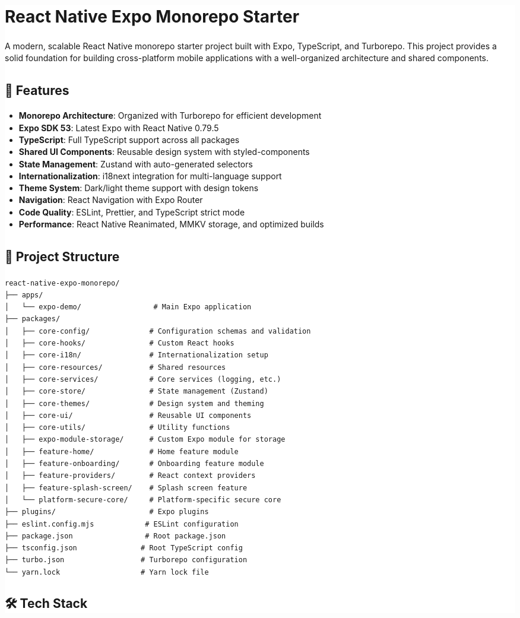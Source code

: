 # React Native Expo Monorepo Starter

A modern, scalable React Native monorepo starter project built with Expo, TypeScript, and Turborepo. This project provides a solid foundation for building cross-platform mobile applications with a well-organized architecture and shared components.

## 🚀 Features

- **Monorepo Architecture**: Organized with Turborepo for efficient development
- **Expo SDK 53**: Latest Expo with React Native 0.79.5
- **TypeScript**: Full TypeScript support across all packages
- **Shared UI Components**: Reusable design system with styled-components
- **State Management**: Zustand with auto-generated selectors
- **Internationalization**: i18next integration for multi-language support
- **Theme System**: Dark/light theme support with design tokens
- **Navigation**: React Navigation with Expo Router
- **Code Quality**: ESLint, Prettier, and TypeScript strict mode
- **Performance**: React Native Reanimated, MMKV storage, and optimized builds

## 📁 Project Structure

```
react-native-expo-monorepo/
├── apps/
│   └── expo-demo/                 # Main Expo application
├── packages/
│   ├── core-config/              # Configuration schemas and validation
│   ├── core-hooks/               # Custom React hooks
│   ├── core-i18n/                # Internationalization setup
│   ├── core-resources/           # Shared resources
│   ├── core-services/            # Core services (logging, etc.)
│   ├── core-store/               # State management (Zustand)
│   ├── core-themes/              # Design system and theming
│   ├── core-ui/                  # Reusable UI components
│   ├── core-utils/               # Utility functions
│   ├── expo-module-storage/      # Custom Expo module for storage
│   ├── feature-home/             # Home feature module
│   ├── feature-onboarding/       # Onboarding feature module
│   ├── feature-providers/        # React context providers
│   ├── feature-splash-screen/    # Splash screen feature
│   └── platform-secure-core/     # Platform-specific secure core
├── plugins/                      # Expo plugins
├── eslint.config.mjs            # ESLint configuration
├── package.json                 # Root package.json
├── tsconfig.json               # Root TypeScript config
├── turbo.json                  # Turborepo configuration
└── yarn.lock                   # Yarn lock file
```

## 🛠️ Tech Stack
